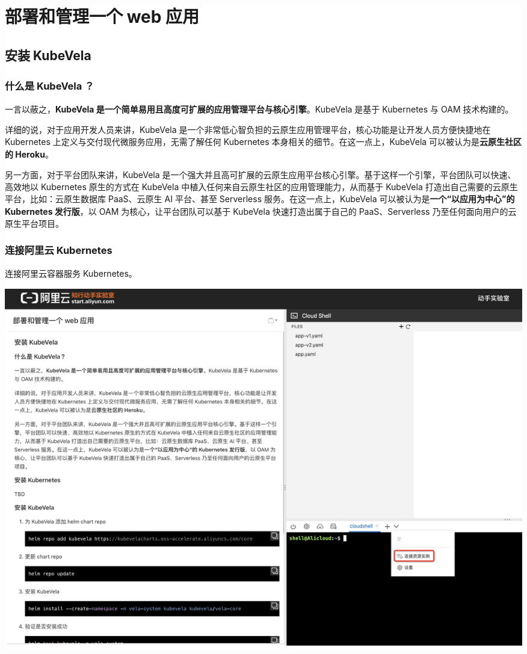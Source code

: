 # 部署和管理一个 web 应用

## 安装 KubeVela

### 什么是 KubeVela ？

一言以蔽之，**KubeVela 是一个简单易用且高度可扩展的应用管理平台与核心引擎**。KubeVela 是基于 Kubernetes 与 OAM 技术构建的。

详细的说，对于应用开发人员来讲，KubeVela 是一个非常低心智负担的云原生应用管理平台，核心功能是让开发人员方便快捷地在 Kubernetes 上定义与交付现代微服务应用，无需了解任何 Kubernetes 本身相关的细节。在这一点上，KubeVela 可以被认为是**云原生社区的 Heroku**。

另一方面，对于平台团队来讲，KubeVela 是一个强大并且高可扩展的云原生应用平台核心引擎。基于这样一个引擎，平台团队可以快速、高效地以 Kubernetes 原生的方式在 KubeVela 中植入任何来自云原生社区的应用管理能力，从而基于 KubeVela 打造出自己需要的云原生平台，比如：云原生数据库 PaaS、云原生 AI 平台、甚至 Serverless 服务。在这一点上，KubeVela 可以被认为是**一个“以应用为中心”的 Kubernetes 发行版**，以 OAM 为核心，让平台团队可以基于 KubeVela 快速打造出属于自己的 PaaS、Serverless 乃至任何面向用户的云原生平台项目。

### 连接阿里云 Kubernetes

连接阿里云容器服务 Kubernetes。

![](./ack.jpg)
